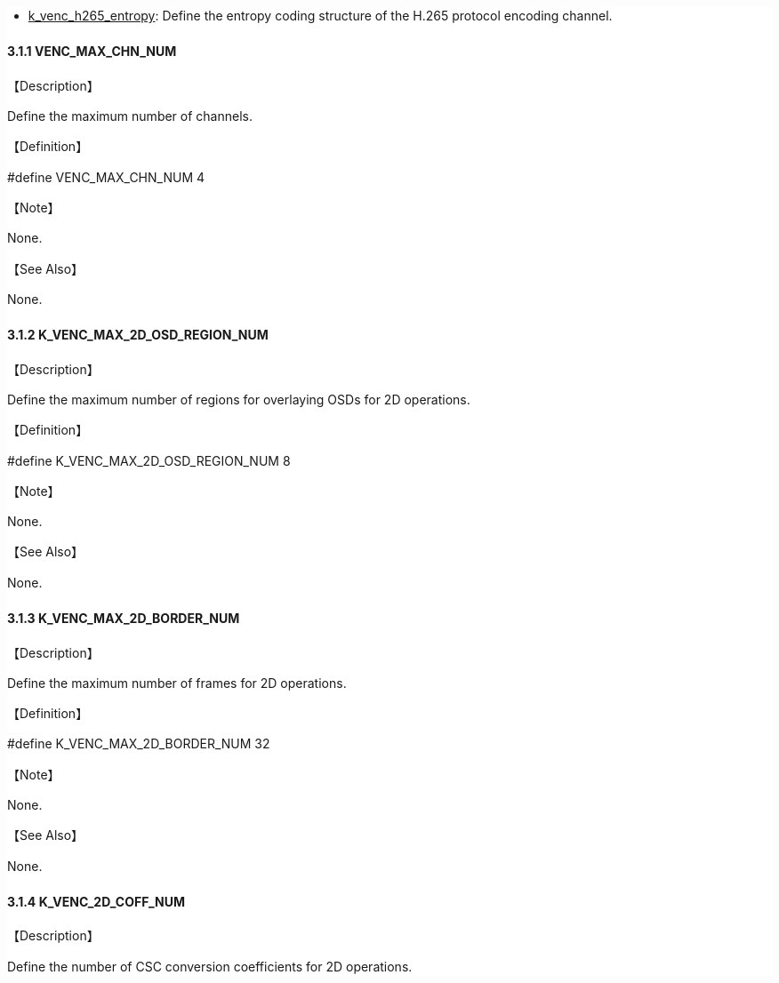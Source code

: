- [k_venc_h265_entropy](#3131-k_venc_h265_entropy): Define the entropy coding structure of the H.265 protocol encoding channel.

#### 3.1.1 VENC_MAX_CHN_NUM

【Description】

Define the maximum number of channels.

【Definition】

\#define VENC_MAX_CHN_NUM 4

【Note】

None.

【See Also】

None.

#### 3.1.2 K_VENC_MAX_2D_OSD_REGION_NUM

【Description】

Define the maximum number of regions for overlaying OSDs for 2D operations.

【Definition】

\#define K_VENC_MAX_2D_OSD_REGION_NUM 8

【Note】

None.

【See Also】

None.

#### 3.1.3 K_VENC_MAX_2D_BORDER_NUM

【Description】

Define the maximum number of frames for 2D operations.

【Definition】

\#define K_VENC_MAX_2D_BORDER_NUM 32

【Note】

None.

【See Also】

None.

#### 3.1.4 K_VENC_2D_COFF_NUM

【Description】

Define the number of CSC conversion coefficients for 2D operations.
